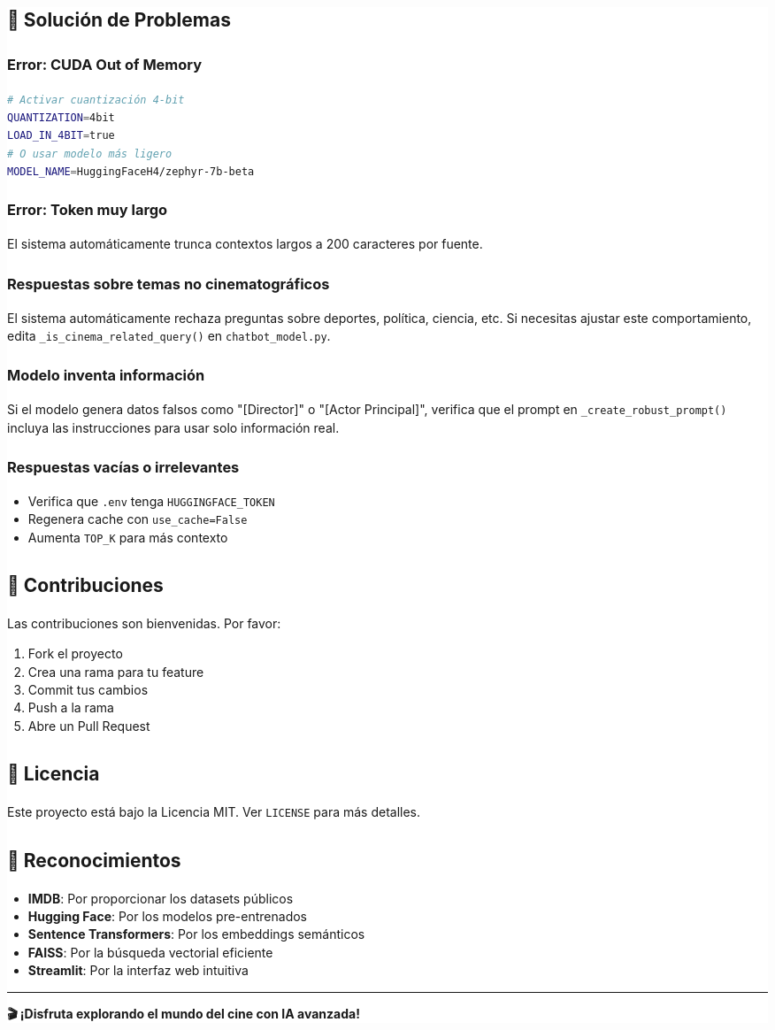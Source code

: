 ## 🐛 Solución de Problemas

### Error: CUDA Out of Memory
```bash
# Activar cuantización 4-bit
QUANTIZATION=4bit
LOAD_IN_4BIT=true
# O usar modelo más ligero
MODEL_NAME=HuggingFaceH4/zephyr-7b-beta
```

### Error: Token muy largo
El sistema automáticamente trunca contextos largos a 200 caracteres por fuente.

### Respuestas sobre temas no cinematográficos
El sistema automáticamente rechaza preguntas sobre deportes, política, ciencia, etc. Si necesitas ajustar este comportamiento, edita `_is_cinema_related_query()` en `chatbot_model.py`.

### Modelo inventa información
Si el modelo genera datos falsos como "[Director]" o "[Actor Principal]", verifica que el prompt en `_create_robust_prompt()` incluya las instrucciones para usar solo información real.

### Respuestas vacías o irrelevantes
- Verifica que `.env` tenga `HUGGINGFACE_TOKEN`
- Regenera cache con `use_cache=False`
- Aumenta `TOP_K` para más contexto

## 🤝 Contribuciones

Las contribuciones son bienvenidas. Por favor:
1. Fork el proyecto
2. Crea una rama para tu feature
3. Commit tus cambios
4. Push a la rama
5. Abre un Pull Request

## 📄 Licencia

Este proyecto está bajo la Licencia MIT. Ver `LICENSE` para más detalles.

## 🙏 Reconocimientos

- **IMDB**: Por proporcionar los datasets públicos
- **Hugging Face**: Por los modelos pre-entrenados
- **Sentence Transformers**: Por los embeddings semánticos
- **FAISS**: Por la búsqueda vectorial eficiente
- **Streamlit**: Por la interfaz web intuitiva

---

**🎬 ¡Disfruta explorando el mundo del cine con IA avanzada!**
